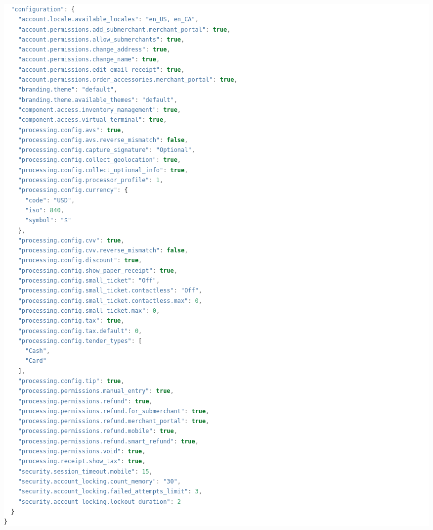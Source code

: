 ```javascript
  "configuration": {
    "account.locale.available_locales": "en_US, en_CA",
    "account.permissions.add_submerchant.merchant_portal": true,
    "account.permissions.allow_submerchants": true,
    "account.permissions.change_address": true,
    "account.permissions.change_name": true,
    "account.permissions.edit_email_receipt": true,
    "account.permissions.order_accessories.merchant_portal": true,
    "branding.theme": "default",
    "branding.theme.available_themes": "default",
    "component.access.inventory_management": true,
    "component.access.virtual_terminal": true,
    "processing.config.avs": true,
    "processing.config.avs.reverse_mismatch": false,
    "processing.config.capture_signature": "Optional",
    "processing.config.collect_geolocation": true,
    "processing.config.collect_optional_info": true,
    "processing.config.processor_profile": 1,
    "processing.config.currency": {
      "code": "USD",
      "iso": 840,
      "symbol": "$"
    },
    "processing.config.cvv": true,
    "processing.config.cvv.reverse_mismatch": false,
    "processing.config.discount": true,
    "processing.config.show_paper_receipt": true,
    "processing.config.small_ticket": "Off",
    "processing.config.small_ticket.contactless": "Off",
    "processing.config.small_ticket.contactless.max": 0,
    "processing.config.small_ticket.max": 0,
    "processing.config.tax": true,
    "processing.config.tax.default": 0,
    "processing.config.tender_types": [
      "Cash",
      "Card"
    ],
    "processing.config.tip": true,
    "processing.permissions.manual_entry": true,
    "processing.permissions.refund": true,
    "processing.permissions.refund.for_submerchant": true,
    "processing.permissions.refund.merchant_portal": true,
    "processing.permissions.refund.mobile": true,
    "processing.permissions.refund.smart_refund": true,
    "processing.permissions.void": true,
    "processing.receipt.show_tax": true,
    "security.session_timeout.mobile": 15,
    "security.account_locking.count_memory": "30",
    "security.account_locking.failed_attempts_limit": 3,
    "security.account_locking.lockout_duration": 2
  }
}

```
